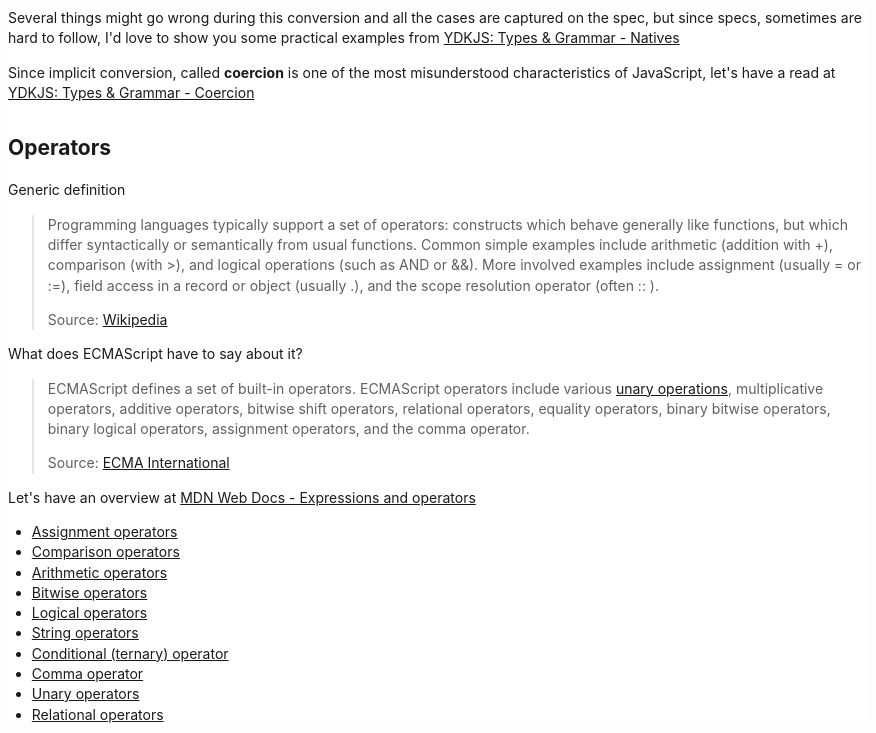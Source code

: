 Several things might go wrong during this conversion and all the cases are captured on the spec, but since specs, sometimes are hard to follow, I'd love to show you some practical examples from [YDKJS: Types & Grammar - Natives](https://github.com/getify/You-Dont-Know-JS/blob/1st-ed/types%20%26%20grammar/ch3.md#chapter-3-natives)

Since implicit conversion, called **coercion** is one of the most misunderstood characteristics of JavaScript, let's have a read at [YDKJS: Types & Grammar - Coercion](https://github.com/getify/You-Dont-Know-JS/blob/1st-ed/types%20%26%20grammar/ch4.md#chapter-4-coercion)

## Operators

Generic definition

> Programming languages typically support a set of operators: constructs which behave generally like functions, but which differ syntactically or semantically from usual functions. Common simple examples include arithmetic (addition with +), comparison (with >), and logical operations (such as AND or &&). More involved examples include assignment (usually = or :=), field access in a record or object (usually .), and the scope resolution operator (often :: ).
>
> Source: [Wikipedia](https://en.wikipedia.org/wiki/Operator_(computer_programming))

What does ECMAScript have to say about it?

> ECMAScript defines a set of built-in operators. ECMAScript operators include various [unary operations](https://en.wikipedia.org/wiki/Unary_operation), multiplicative operators, additive operators, bitwise shift operators, relational operators, equality operators, binary bitwise operators, binary logical operators, assignment operators, and the comma operator.
>
> Source: [ECMA International](http://www.ecma-international.org/ecma-262/6.0/#sec-ecmascript-overview)

Let's have an overview at [MDN Web Docs - Expressions and operators](https://developer.mozilla.org/en-US/docs/Web/JavaScript/Guide/Expressions_and_Operators)

- [Assignment operators](https://developer.mozilla.org/en-US/docs/Web/JavaScript/Guide/Expressions_and_Operators#assignment_operators)
- [Comparison operators](https://developer.mozilla.org/en-US/docs/Web/JavaScript/Guide/Expressions_and_Operators#comparison_operators)
- [Arithmetic operators](https://developer.mozilla.org/en-US/docs/Web/JavaScript/Guide/Expressions_and_Operators#arithmetic_operators)
- [Bitwise operators](https://developer.mozilla.org/en-US/docs/Web/JavaScript/Guide/Expressions_and_Operators#bitwise_operators)
- [Logical operators](https://developer.mozilla.org/en-US/docs/Web/JavaScript/Guide/Expressions_and_Operators#logical_operators)
- [String operators](https://developer.mozilla.org/en-US/docs/Web/JavaScript/Guide/Expressions_and_Operators#string_operators)
- [Conditional (ternary) operator](https://developer.mozilla.org/en-US/docs/Web/JavaScript/Guide/Expressions_and_Operators#conditional_ternary_operators)
- [Comma operator](https://developer.mozilla.org/en-US/docs/Web/JavaScript/Guide/Expressions_and_Operators#comma_operator)
- [Unary operators](https://developer.mozilla.org/en-US/docs/Web/JavaScript/Guide/Expressions_and_Operators#unary_operators)
- [Relational operators](https://developer.mozilla.org/en-US/docs/Web/JavaScript/Guide/Expressions_and_Operators#relational_operators)
